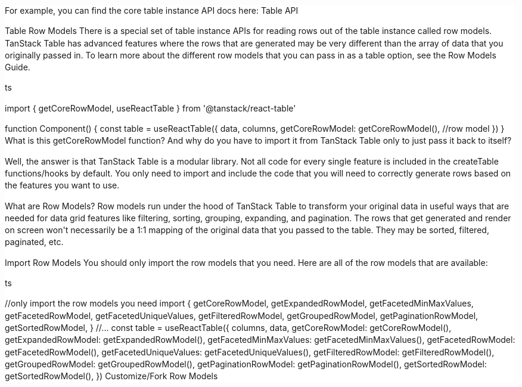 For example, you can find the core table instance API docs here: Table API

Table Row Models
There is a special set of table instance APIs for reading rows out of the table instance called row models. TanStack Table has advanced features where the rows that are generated may be very different than the array of data that you originally passed in. To learn more about the different row models that you can pass in as a table option, see the Row Models Guide.


ts

import { getCoreRowModel, useReactTable } from '@tanstack/react-table'

function Component() {
  const table = useReactTable({
    data,
    columns,
    getCoreRowModel: getCoreRowModel(), //row model
  })
}
What is this getCoreRowModel function? And why do you have to import it from TanStack Table only to just pass it back to itself?

Well, the answer is that TanStack Table is a modular library. Not all code for every single feature is included in the createTable functions/hooks by default. You only need to import and include the code that you will need to correctly generate rows based on the features you want to use.

What are Row Models?
Row models run under the hood of TanStack Table to transform your original data in useful ways that are needed for data grid features like filtering, sorting, grouping, expanding, and pagination. The rows that get generated and render on screen won't necessarily be a 1:1 mapping of the original data that you passed to the table. They may be sorted, filtered, paginated, etc.

Import Row Models
You should only import the row models that you need. Here are all of the row models that are available:

ts

//only import the row models you need
import {
  getCoreRowModel,
  getExpandedRowModel,
  getFacetedMinMaxValues,
  getFacetedRowModel,
  getFacetedUniqueValues,
  getFilteredRowModel,
  getGroupedRowModel,
  getPaginationRowModel,
  getSortedRowModel,
}
//...
const table = useReactTable({
  columns,
  data,
  getCoreRowModel: getCoreRowModel(),
  getExpandedRowModel: getExpandedRowModel(),
  getFacetedMinMaxValues: getFacetedMinMaxValues(),
  getFacetedRowModel: getFacetedRowModel(),
  getFacetedUniqueValues: getFacetedUniqueValues(),
  getFilteredRowModel: getFilteredRowModel(),
  getGroupedRowModel: getGroupedRowModel(),
  getPaginationRowModel: getPaginationRowModel(),
  getSortedRowModel: getSortedRowModel(),
})
Customize/Fork Row Models